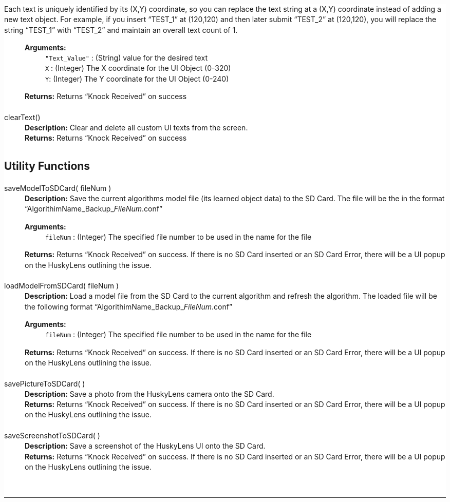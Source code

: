 <p>Each text is uniquely identified by its (X,Y) coordinate, so you can replace the text string at a (X,Y) coordinate instead of adding a new text object. For example, if you insert “TEST_1” at (120,120) and then later submit “TEST_2” at (120,120), you will replace the string “TEST_1” with “TEST_2” and maintain an overall text count of 1.</p>
</li>
</ul>
</dd>
<dd>
<dl>
<dt><strong>Arguments:</strong></dt>
<dd><code>"Text_Value"</code> :  (String) value for the desired text</dd>
<dd><code>X</code> :     (Integer) The X coordinate for the UI Object (0-320)</dd>
<dd><code>Y</code>:   (Integer) The Y coordinate for the UI Object (0-240)</dd>
</dl>
</dd>
<dd><strong>Returns:</strong>  Returns “Knock Received” on success<br>
<br></dd>
<dt>clearText()</dt>
<dd><strong>Description:</strong> Clear and delete all custom UI texts from the screen.</dd>
<dd><strong>Returns:</strong>  Returns “Knock Received” on success</dd>
</dl>
<h2 id="utility-functions">Utility Functions</h2>
<dl>
<dt>saveModelToSDCard( fileNum )</dt>
<dd><strong>Description:</strong> Save the current algorithms model file (its learned object data) to the SD Card. The file will be the in the format “AlgorithimName_Backup_<em>FileNum</em>.conf”</dd>
<dd>
<dl>
<dt><strong>Arguments:</strong></dt>
<dd><code>fileNum</code> : (Integer) The specified file number to be used in the name for the file</dd>
</dl>
</dd>
<dd><strong>Returns:</strong>  Returns “Knock Received” on success. If there is no SD Card inserted or an SD Card Error, there will be a UI popup on the HuskyLens outlining the issue.<br>
<br></dd>
<dt>loadModelFromSDCard( fileNum )</dt>
<dd><strong>Description:</strong> Load a model file from the SD Card to the current algorithm and refresh the algorithm. The loaded file will be the following format “AlgorithimName_Backup_<em>FileNum</em>.conf”</dd>
<dd>
<dl>
<dt><strong>Arguments:</strong></dt>
<dd><code>fileNum</code> : (Integer) The specified file number to be used in the name for the file</dd>
</dl>
</dd>
<dd><strong>Returns:</strong>  Returns “Knock Received” on success. If there is no SD Card inserted or an SD Card Error, there will be a UI popup on the HuskyLens outlining the issue.<br>
<br></dd>
<dt>savePictureToSDCard( )</dt>
<dd><strong>Description:</strong> Save a photo from the HuskyLens camera onto the SD Card.</dd>
<dd><strong>Returns:</strong>  Returns “Knock Received” on success. If there is no SD Card inserted or an SD Card Error, there will be a UI popup on the HuskyLens outlining the issue.<br>
<br></dd>
<dt>saveScreenshotToSDCard( )</dt>
<dd><strong>Description:</strong> Save a screenshot of the HuskyLens UI onto the SD Card.</dd>
<dd><strong>Returns:</strong>  Returns “Knock Received” on success. If there is no SD Card inserted or an SD Card Error, there will be a UI popup on the HuskyLens outlining the issue.</dd>
</dl>
<br>
<hr>
